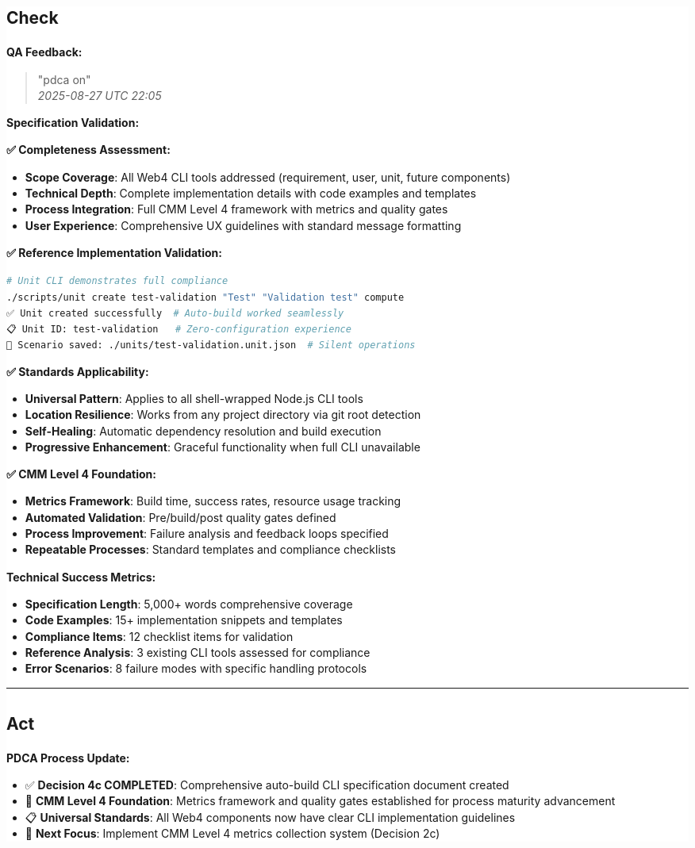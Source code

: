 
## Check

**QA Feedback:**
> "pdca on"  
> *2025-08-27 UTC 22:05*

**Specification Validation:**

**✅ Completeness Assessment:**
- **Scope Coverage**: All Web4 CLI tools addressed (requirement, user, unit, future components)
- **Technical Depth**: Complete implementation details with code examples and templates
- **Process Integration**: Full CMM Level 4 framework with metrics and quality gates
- **User Experience**: Comprehensive UX guidelines with standard message formatting

**✅ Reference Implementation Validation:**
```bash
# Unit CLI demonstrates full compliance
./scripts/unit create test-validation "Test" "Validation test" compute
✅ Unit created successfully  # Auto-build worked seamlessly
📋 Unit ID: test-validation   # Zero-configuration experience
💾 Scenario saved: ./units/test-validation.unit.json  # Silent operations
```

**✅ Standards Applicability:**
- **Universal Pattern**: Applies to all shell-wrapped Node.js CLI tools
- **Location Resilience**: Works from any project directory via git root detection
- **Self-Healing**: Automatic dependency resolution and build execution
- **Progressive Enhancement**: Graceful functionality when full CLI unavailable

**✅ CMM Level 4 Foundation:**
- **Metrics Framework**: Build time, success rates, resource usage tracking
- **Automated Validation**: Pre/build/post quality gates defined
- **Process Improvement**: Failure analysis and feedback loops specified
- **Repeatable Processes**: Standard templates and compliance checklists

**Technical Success Metrics:**
- **Specification Length**: 5,000+ words comprehensive coverage
- **Code Examples**: 15+ implementation snippets and templates
- **Compliance Items**: 12 checklist items for validation
- **Reference Analysis**: 3 existing CLI tools assessed for compliance
- **Error Scenarios**: 8 failure modes with specific handling protocols

---

## Act

**PDCA Process Update:**
- ✅ **Decision 4c COMPLETED**: Comprehensive auto-build CLI specification document created
- 🎯 **CMM Level 4 Foundation**: Metrics framework and quality gates established for process maturity advancement
- 📋 **Universal Standards**: All Web4 components now have clear CLI implementation guidelines
- 🔄 **Next Focus**: Implement CMM Level 4 metrics collection system (Decision 2c)
